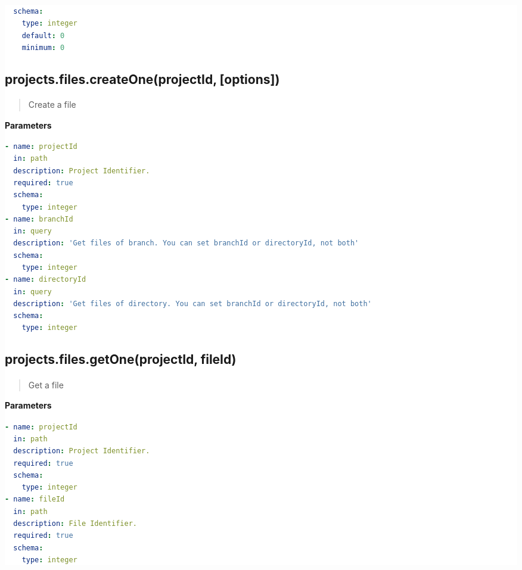 ```yml
  schema:
    type: integer
    default: 0
    minimum: 0

```


## projects.files.createOne(projectId, [options])
> Create a file

**Parameters**
```yml
- name: projectId
  in: path
  description: Project Identifier.
  required: true
  schema:
    type: integer
- name: branchId
  in: query
  description: 'Get files of branch. You can set branchId or directoryId, not both'
  schema:
    type: integer
- name: directoryId
  in: query
  description: 'Get files of directory. You can set branchId or directoryId, not both'
  schema:
    type: integer

```


## projects.files.getOne(projectId, fileId)
> Get a file

**Parameters**
```yml
- name: projectId
  in: path
  description: Project Identifier.
  required: true
  schema:
    type: integer
- name: fileId
  in: path
  description: File Identifier.
  required: true
  schema:
    type: integer

```
